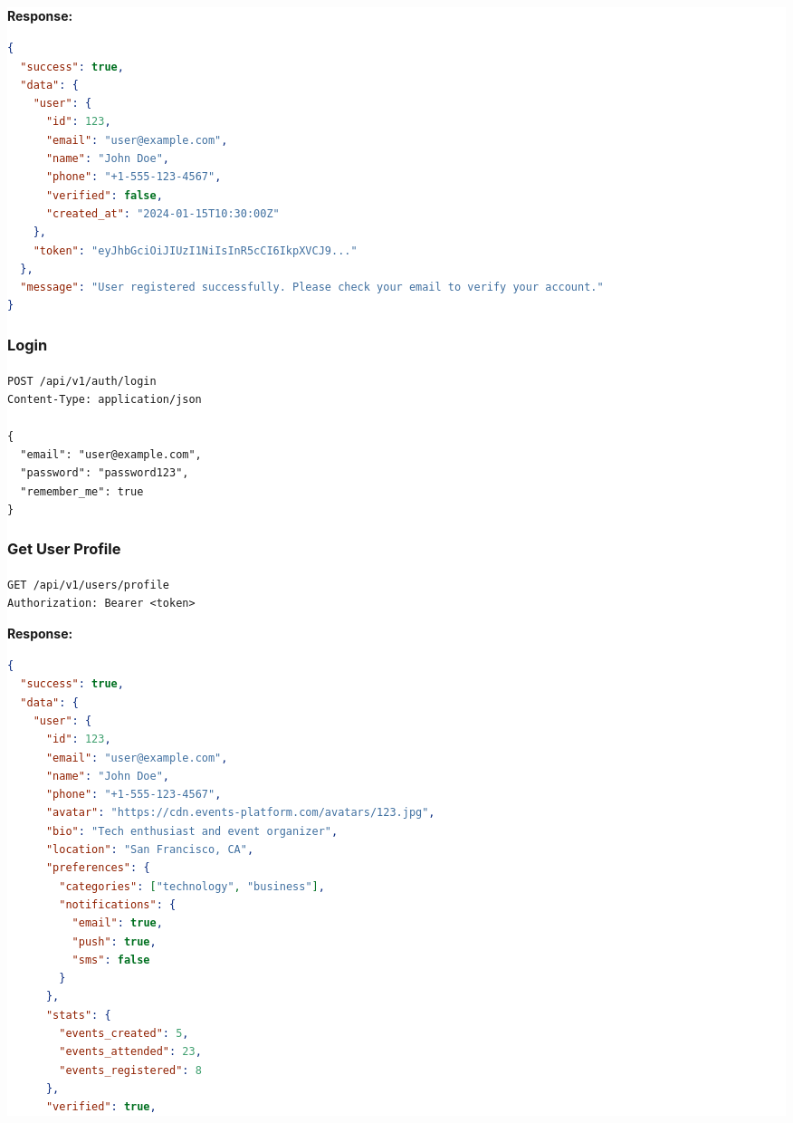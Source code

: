**Response:**
```json
{
  "success": true,
  "data": {
    "user": {
      "id": 123,
      "email": "user@example.com",
      "name": "John Doe",
      "phone": "+1-555-123-4567",
      "verified": false,
      "created_at": "2024-01-15T10:30:00Z"
    },
    "token": "eyJhbGciOiJIUzI1NiIsInR5cCI6IkpXVCJ9..."
  },
  "message": "User registered successfully. Please check your email to verify your account."
}
```

### Login

```http
POST /api/v1/auth/login
Content-Type: application/json

{
  "email": "user@example.com",
  "password": "password123",
  "remember_me": true
}
```

### Get User Profile

```http
GET /api/v1/users/profile
Authorization: Bearer <token>
```

**Response:**
```json
{
  "success": true,
  "data": {
    "user": {
      "id": 123,
      "email": "user@example.com",
      "name": "John Doe",
      "phone": "+1-555-123-4567",
      "avatar": "https://cdn.events-platform.com/avatars/123.jpg",
      "bio": "Tech enthusiast and event organizer",
      "location": "San Francisco, CA",
      "preferences": {
        "categories": ["technology", "business"],
        "notifications": {
          "email": true,
          "push": true,
          "sms": false
        }
      },
      "stats": {
        "events_created": 5,
        "events_attended": 23,
        "events_registered": 8
      },
      "verified": true,
```